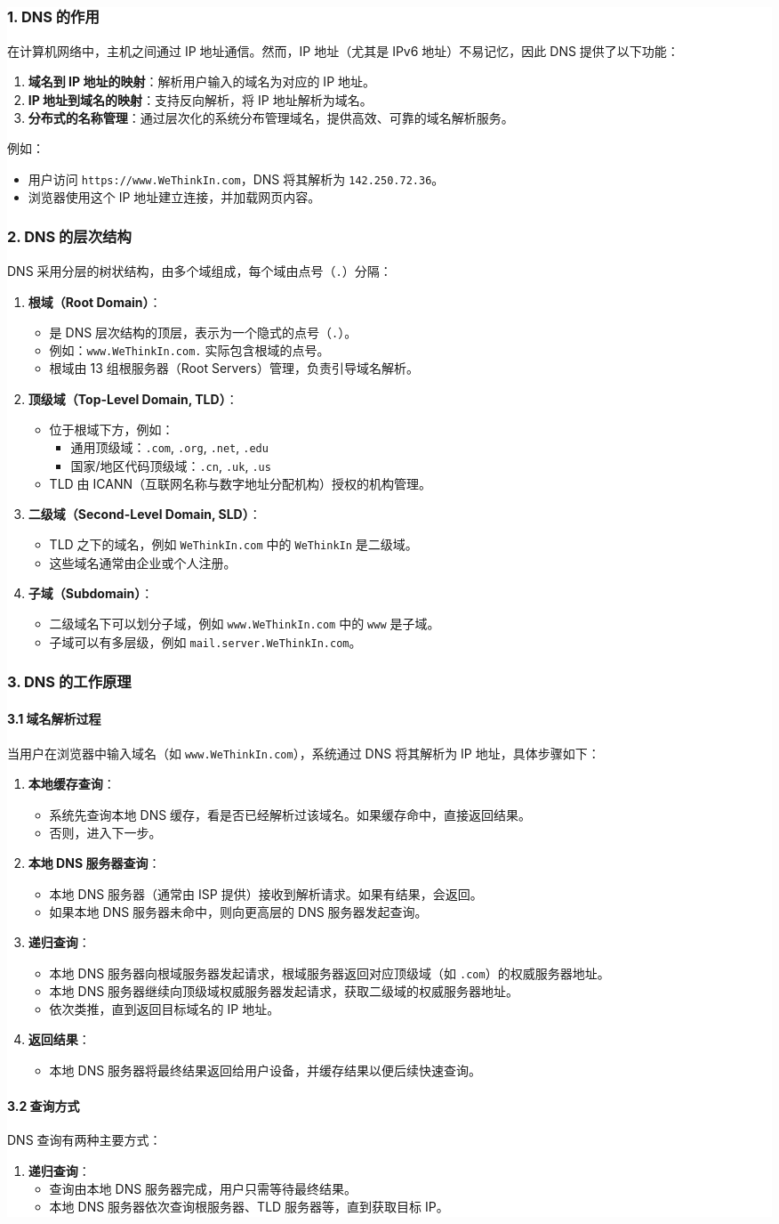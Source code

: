 ### **1. DNS 的作用**
在计算机网络中，主机之间通过 IP 地址通信。然而，IP 地址（尤其是 IPv6 地址）不易记忆，因此 DNS 提供了以下功能：
1. **域名到 IP 地址的映射**：解析用户输入的域名为对应的 IP 地址。
2. **IP 地址到域名的映射**：支持反向解析，将 IP 地址解析为域名。
3. **分布式的名称管理**：通过层次化的系统分布管理域名，提供高效、可靠的域名解析服务。

例如：
- 用户访问 `https://www.WeThinkIn.com`，DNS 将其解析为 `142.250.72.36`。
- 浏览器使用这个 IP 地址建立连接，并加载网页内容。

### **2. DNS 的层次结构**
DNS 采用分层的树状结构，由多个域组成，每个域由点号（`.`）分隔：
1. **根域（Root Domain）**：
   - 是 DNS 层次结构的顶层，表示为一个隐式的点号（`.`）。
   - 例如：`www.WeThinkIn.com.` 实际包含根域的点号。
   - 根域由 13 组根服务器（Root Servers）管理，负责引导域名解析。

2. **顶级域（Top-Level Domain, TLD）**：
   - 位于根域下方，例如：
     - 通用顶级域：`.com`, `.org`, `.net`, `.edu`
     - 国家/地区代码顶级域：`.cn`, `.uk`, `.us`
   - TLD 由 ICANN（互联网名称与数字地址分配机构）授权的机构管理。

3. **二级域（Second-Level Domain, SLD）**：
   - TLD 之下的域名，例如 `WeThinkIn.com` 中的 `WeThinkIn` 是二级域。
   - 这些域名通常由企业或个人注册。

4. **子域（Subdomain）**：
   - 二级域名下可以划分子域，例如 `www.WeThinkIn.com` 中的 `www` 是子域。
   - 子域可以有多层级，例如 `mail.server.WeThinkIn.com`。

### **3. DNS 的工作原理**

#### **3.1 域名解析过程**
当用户在浏览器中输入域名（如 `www.WeThinkIn.com`），系统通过 DNS 将其解析为 IP 地址，具体步骤如下：

1. **本地缓存查询**：
   - 系统先查询本地 DNS 缓存，看是否已经解析过该域名。如果缓存命中，直接返回结果。
   - 否则，进入下一步。

2. **本地 DNS 服务器查询**：
   - 本地 DNS 服务器（通常由 ISP 提供）接收到解析请求。如果有结果，会返回。
   - 如果本地 DNS 服务器未命中，则向更高层的 DNS 服务器发起查询。

3. **递归查询**：
   - 本地 DNS 服务器向根域服务器发起请求，根域服务器返回对应顶级域（如 `.com`）的权威服务器地址。
   - 本地 DNS 服务器继续向顶级域权威服务器发起请求，获取二级域的权威服务器地址。
   - 依次类推，直到返回目标域名的 IP 地址。

4. **返回结果**：
   - 本地 DNS 服务器将最终结果返回给用户设备，并缓存结果以便后续快速查询。

#### **3.2 查询方式**
DNS 查询有两种主要方式：
1. **递归查询**：
   - 查询由本地 DNS 服务器完成，用户只需等待最终结果。
   - 本地 DNS 服务器依次查询根服务器、TLD 服务器等，直到获取目标 IP。
